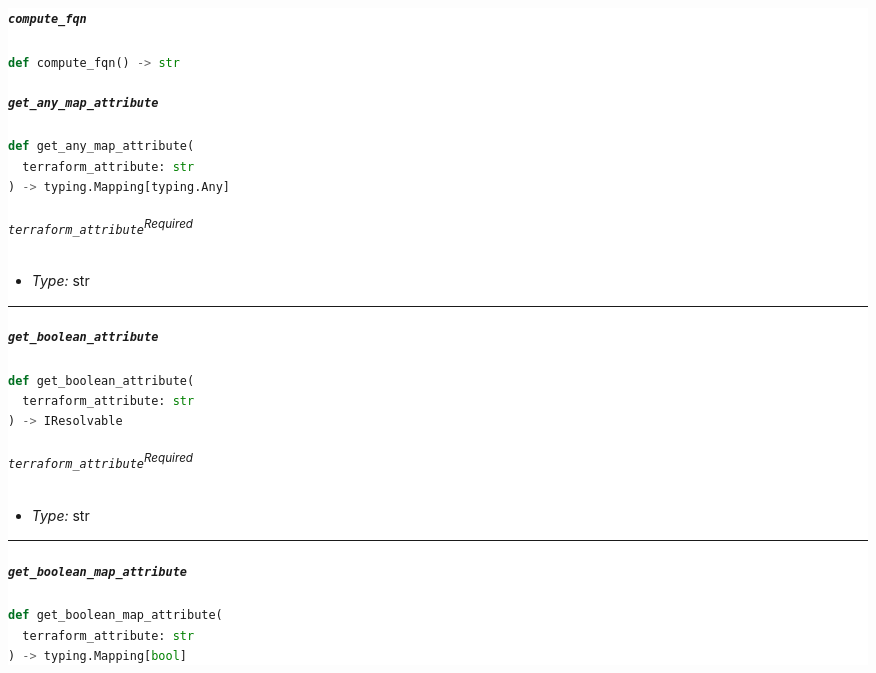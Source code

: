 
##### `compute_fqn` <a name="compute_fqn" id="@cdktf/provider-ionoscloud.dataIonoscloudNfsShare.DataIonoscloudNfsShareClientGroupsNfsOutputReference.computeFqn"></a>

```python
def compute_fqn() -> str
```

##### `get_any_map_attribute` <a name="get_any_map_attribute" id="@cdktf/provider-ionoscloud.dataIonoscloudNfsShare.DataIonoscloudNfsShareClientGroupsNfsOutputReference.getAnyMapAttribute"></a>

```python
def get_any_map_attribute(
  terraform_attribute: str
) -> typing.Mapping[typing.Any]
```

###### `terraform_attribute`<sup>Required</sup> <a name="terraform_attribute" id="@cdktf/provider-ionoscloud.dataIonoscloudNfsShare.DataIonoscloudNfsShareClientGroupsNfsOutputReference.getAnyMapAttribute.parameter.terraformAttribute"></a>

- *Type:* str

---

##### `get_boolean_attribute` <a name="get_boolean_attribute" id="@cdktf/provider-ionoscloud.dataIonoscloudNfsShare.DataIonoscloudNfsShareClientGroupsNfsOutputReference.getBooleanAttribute"></a>

```python
def get_boolean_attribute(
  terraform_attribute: str
) -> IResolvable
```

###### `terraform_attribute`<sup>Required</sup> <a name="terraform_attribute" id="@cdktf/provider-ionoscloud.dataIonoscloudNfsShare.DataIonoscloudNfsShareClientGroupsNfsOutputReference.getBooleanAttribute.parameter.terraformAttribute"></a>

- *Type:* str

---

##### `get_boolean_map_attribute` <a name="get_boolean_map_attribute" id="@cdktf/provider-ionoscloud.dataIonoscloudNfsShare.DataIonoscloudNfsShareClientGroupsNfsOutputReference.getBooleanMapAttribute"></a>

```python
def get_boolean_map_attribute(
  terraform_attribute: str
) -> typing.Mapping[bool]
```
